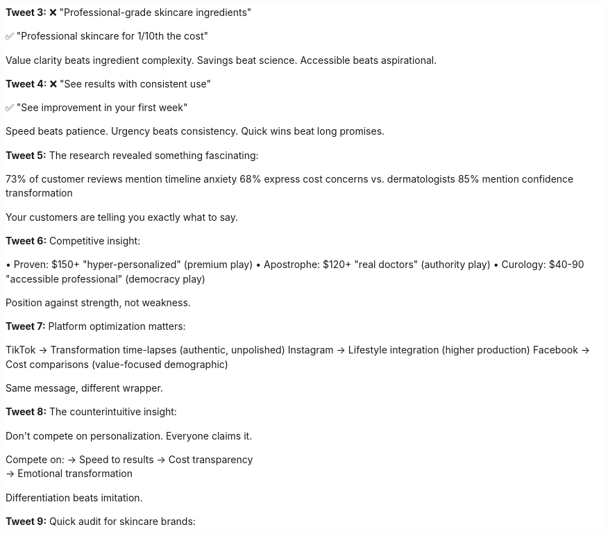 **Tweet 3:**
❌ "Professional-grade skincare ingredients"

✅ "Professional skincare for 1/10th the cost"

Value clarity beats ingredient complexity.
Savings beat science.
Accessible beats aspirational.

**Tweet 4:**
❌ "See results with consistent use"

✅ "See improvement in your first week"

Speed beats patience.
Urgency beats consistency.
Quick wins beat long promises.

**Tweet 5:**
The research revealed something fascinating:

73% of customer reviews mention timeline anxiety
68% express cost concerns vs. dermatologists
85% mention confidence transformation

Your customers are telling you exactly what to say.

**Tweet 6:**
Competitive insight:

• Proven: $150+ "hyper-personalized" (premium play)
• Apostrophe: $120+ "real doctors" (authority play)
• Curology: $40-90 "accessible professional" (democracy play)

Position against strength, not weakness.

**Tweet 7:**
Platform optimization matters:

TikTok → Transformation time-lapses (authentic, unpolished)
Instagram → Lifestyle integration (higher production)
Facebook → Cost comparisons (value-focused demographic)

Same message, different wrapper.

**Tweet 8:**
The counterintuitive insight:

Don't compete on personalization.
Everyone claims it.

Compete on:
→ Speed to results
→ Cost transparency  
→ Emotional transformation

Differentiation beats imitation.

**Tweet 9:**
Quick audit for skincare brands:
